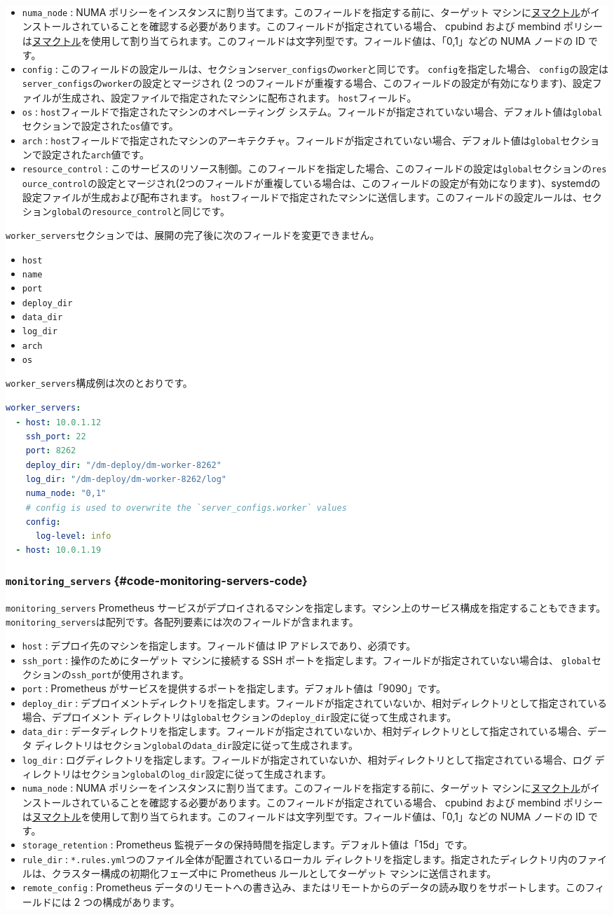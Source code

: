 -   `numa_node` : NUMA ポリシーをインスタンスに割り当てます。このフィールドを指定する前に、ターゲット マシンに[<a href="https://linux.die.net/man/8/numactl">ヌマクトル</a>](https://linux.die.net/man/8/numactl)がインストールされていることを確認する必要があります。このフィールドが指定されている場合、 cpubind および membind ポリシーは[<a href="https://linux.die.net/man/8/numactl">ヌマクトル</a>](https://linux.die.net/man/8/numactl)を使用して割り当てられます。このフィールドは文字列型です。フィールド値は、「0,1」などの NUMA ノードの ID です。
-   `config` : このフィールドの設定ルールは、セクション`server_configs`の`worker`と同じです。 `config`を指定した場合、 `config`の設定は`server_configs`の`worker`の設定とマージされ (2 つのフィールドが重複する場合、このフィールドの設定が有効になります)、設定ファイルが生成され、設定ファイルで指定されたマシンに配布されます。 `host`フィールド。
-   `os` : `host`フィールドで指定されたマシンのオペレーティング システム。フィールドが指定されていない場合、デフォルト値は`global`セクションで設定された`os`値です。
-   `arch` : `host`フィールドで指定されたマシンのアーキテクチャ。フィールドが指定されていない場合、デフォルト値は`global`セクションで設定された`arch`値です。
-   `resource_control` : このサービスのリソース制御。このフィールドを指定した場合、このフィールドの設定は`global`セクションの`resource_control`の設定とマージされ(2つのフィールドが重複している場合は、このフィールドの設定が有効になります)、systemdの設定ファイルが生成および配布されます。 `host`フィールドで指定されたマシンに送信します。このフィールドの設定ルールは、セクション`global`の`resource_control`と同じです。

`worker_servers`セクションでは、展開の完了後に次のフィールドを変更できません。

-   `host`
-   `name`
-   `port`
-   `deploy_dir`
-   `data_dir`
-   `log_dir`
-   `arch`
-   `os`

`worker_servers`構成例は次のとおりです。

```yaml
worker_servers:
  - host: 10.0.1.12
    ssh_port: 22
    port: 8262
    deploy_dir: "/dm-deploy/dm-worker-8262"
    log_dir: "/dm-deploy/dm-worker-8262/log"
    numa_node: "0,1"
    # config is used to overwrite the `server_configs.worker` values
    config:
      log-level: info
  - host: 10.0.1.19
```

### <code>monitoring_servers</code> {#code-monitoring-servers-code}

`monitoring_servers` Prometheus サービスがデプロイされるマシンを指定します。マシン上のサービス構成を指定することもできます。 `monitoring_servers`は配列です。各配列要素には次のフィールドが含まれます。

-   `host` : デプロイ先のマシンを指定します。フィールド値は IP アドレスであり、必須です。
-   `ssh_port` : 操作のためにターゲット マシンに接続する SSH ポートを指定します。フィールドが指定されていない場合は、 `global`セクションの`ssh_port`が使用されます。
-   `port` : Prometheus がサービスを提供するポートを指定します。デフォルト値は「9090」です。
-   `deploy_dir` : デプロイメントディレクトリを指定します。フィールドが指定されていないか、相対ディレクトリとして指定されている場合、デプロイメント ディレクトリは`global`セクションの`deploy_dir`設定に従って生成されます。
-   `data_dir` : データディレクトリを指定します。フィールドが指定されていないか、相対ディレクトリとして指定されている場合、データ ディレクトリはセクション`global`の`data_dir`設定に従って生成されます。
-   `log_dir` : ログディレクトリを指定します。フィールドが指定されていないか、相対ディレクトリとして指定されている場合、ログ ディレクトリはセクション`global`の`log_dir`設定に従って生成されます。
-   `numa_node` : NUMA ポリシーをインスタンスに割り当てます。このフィールドを指定する前に、ターゲット マシンに[<a href="https://linux.die.net/man/8/numactl">ヌマクトル</a>](https://linux.die.net/man/8/numactl)がインストールされていることを確認する必要があります。このフィールドが指定されている場合、 cpubind および membind ポリシーは[<a href="https://linux.die.net/man/8/numactl">ヌマクトル</a>](https://linux.die.net/man/8/numactl)を使用して割り当てられます。このフィールドは文字列型です。フィールド値は、「0,1」などの NUMA ノードの ID です。
-   `storage_retention` : Prometheus 監視データの保持時間を指定します。デフォルト値は「15d」です。
-   `rule_dir` : `*.rules.yml`つのファイル全体が配置されているローカル ディレクトリを指定します。指定されたディレクトリ内のファイルは、クラスター構成の初期化フェーズ中に Prometheus ルールとしてターゲット マシンに送信されます。
-   `remote_config` : Prometheus データのリモートへの書き込み、またはリモートからのデータの読み取りをサポートします。このフィールドには 2 つの構成があります。